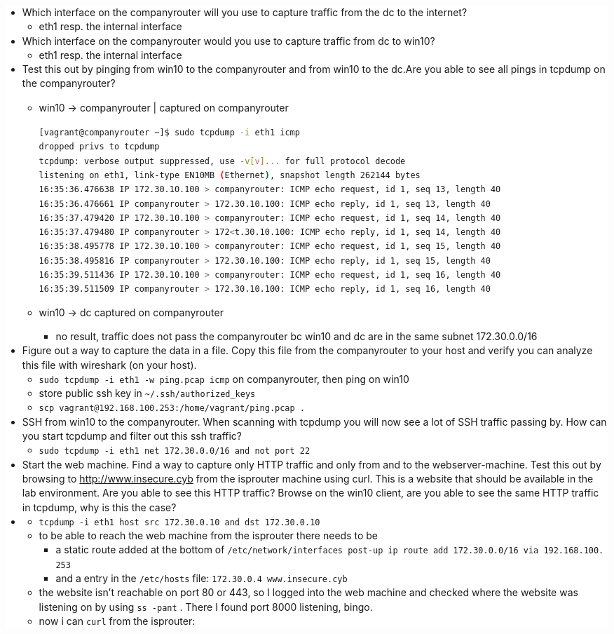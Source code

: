 - Which interface on the companyrouter will you use to capture traffic from the dc to the internet?
    - eth1 resp. the internal interface
- Which interface on the companyrouter would you use to capture traffic from dc to win10?
    - eth1 resp. the internal interface
- Test this out by pinging from win10 to the companyrouter and from win10 to the dc.Are you able to see all pings in tcpdump on the companyrouter?
    - win10 → companyrouter  | captured on companyrouter
        
        ```bash
        [vagrant@companyrouter ~]$ sudo tcpdump -i eth1 icmp
        dropped privs to tcpdump
        tcpdump: verbose output suppressed, use -v[v]... for full protocol decode
        listening on eth1, link-type EN10MB (Ethernet), snapshot length 262144 bytes
        16:35:36.476638 IP 172.30.10.100 > companyrouter: ICMP echo request, id 1, seq 13, length 40
        16:35:36.476661 IP companyrouter > 172.30.10.100: ICMP echo reply, id 1, seq 13, length 40
        16:35:37.479420 IP 172.30.10.100 > companyrouter: ICMP echo request, id 1, seq 14, length 40
        16:35:37.479480 IP companyrouter > 172<t.30.10.100: ICMP echo reply, id 1, seq 14, length 40
        16:35:38.495778 IP 172.30.10.100 > companyrouter: ICMP echo request, id 1, seq 15, length 40
        16:35:38.495816 IP companyrouter > 172.30.10.100: ICMP echo reply, id 1, seq 15, length 40
        16:35:39.511436 IP 172.30.10.100 > companyrouter: ICMP echo request, id 1, seq 16, length 40
        16:35:39.511509 IP companyrouter > 172.30.10.100: ICMP echo reply, id 1, seq 16, length 40
        ```
        
    - win10 → dc  captured on companyrouter
        - no result, traffic does not pass the companyrouter bc win10 and dc are in the same subnet 172.30.0.0/16
- Figure out a way to capture the data in a file.
Copy this file from the companyrouter to your host and verify you can
analyze this file with wireshark (on your host).
    - `sudo tcpdump -i eth1 -w ping.pcap icmp` on companyrouter, then ping on win10
    - store public ssh key in `~/.ssh/authorized_keys`
    - `scp vagrant@192.168.100.253:/home/vagrant/ping.pcap .`
- SSH from win10 to the companyrouter. When scanning with tcpdump you will now see a lot of SSH traffic passing by. How can you start tcpdump and filter out this ssh traffic?
    - `sudo tcpdump -i eth1 net 172.30.0.0/16 and not port 22`
- Start the web machine. Find a way to capture
only HTTP traffic and only from and to the webserver-machine. Test this
out by browsing to http://www.insecure.cyb from the isprouter machine
using curl. This is a website that should be available in the lab
environment. Are you able to see this HTTP traffic? Browse on the win10
client, are you able to see the same HTTP traffic in tcpdump, why is
this the case?
- 
    - `tcpdump -i eth1 host src 172.30.0.10 and dst 172.30.0.10`
    - to be able to reach the web machine from the isprouter there needs to be
        - a static route added at the bottom of `/etc/network/interfaces
        post-up ip route add 172.30.0.0/16 via 192.168.100.253`
        - and a entry in the `/etc/hosts` file:
        `172.30.0.4 www.insecure.cyb`
    - the website isn’t reachable on port 80 or 443, so I logged into the web machine and checked where the website was listening on by using
    `ss -pant` . There I found port 8000 listening, bingo.
    - now i can `curl` from the isprouter:
        